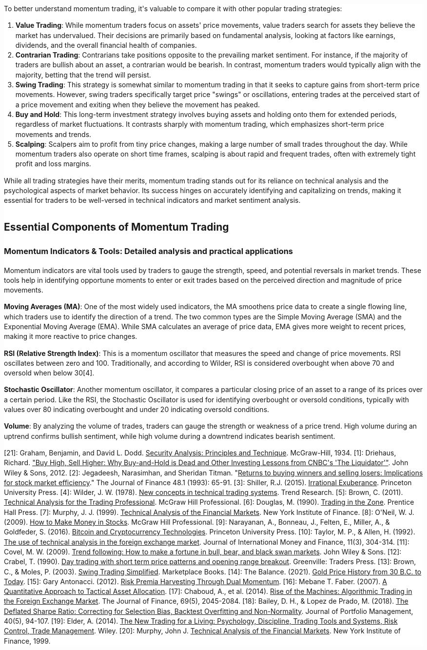 To better understand momentum trading, it's valuable to compare it with other popular trading strategies:

1. **Value Trading**: While momentum traders focus on assets' price movements, value traders search for assets they believe the market has undervalued. Their decisions are primarily based on fundamental analysis, looking at factors like earnings, dividends, and the overall financial health of companies.
2. **Contrarian Trading**: Contrarians take positions opposite to the prevailing market sentiment. For instance, if the majority of traders are bullish about an asset, a contrarian would be bearish. In contrast, momentum traders would typically align with the majority, betting that the trend will persist.
3. **Swing Trading**: This strategy is somewhat similar to momentum trading in that it seeks to capture gains from short-term price movements. However, swing traders specifically target price "swings" or oscillations, entering trades at the perceived start of a price movement and exiting when they believe the movement has peaked.
4. **Buy and Hold**: This long-term investment strategy involves buying assets and holding onto them for extended periods, regardless of market fluctuations. It contrasts sharply with momentum trading, which emphasizes short-term price movements and trends.
5. **Scalping**: Scalpers aim to profit from tiny price changes, making a large number of small trades throughout the day. While momentum traders also operate on short time frames, scalping is about rapid and frequent trades, often with extremely tight profit and loss margins.

While all trading strategies have their merits, momentum trading stands out for its reliance on technical analysis and the psychological aspects of market behavior. Its success hinges on accurately identifying and capitalizing on trends, making it essential for traders to be well-versed in technical indicators and market sentiment analysis.

## Essential Components of Momentum Trading

### Momentum Indicators & Tools: Detailed analysis and practical applications

Momentum indicators are vital tools used by traders to gauge the strength, speed, and potential reversals in market trends. These tools help in identifying opportune moments to enter or exit trades based on the perceived direction and magnitude of price movements.

**Moving Averages (MA)**: One of the most widely used indicators, the MA smoothens price data to create a single flowing line, which traders use to identify the direction of a trend. The two common types are the Simple Moving Average (SMA) and the Exponential Moving Average (EMA). While SMA calculates an average of price data, EMA gives more weight to recent prices, making it more reactive to price changes.

**RSI (Relative Strength Index)**: This is a momentum oscillator that measures the speed and change of price movements. RSI oscillates between zero and 100. Traditionally, and according to Wilder, RSI is considered overbought when above 70 and oversold when below 30[4].

**Stochastic Oscillator**: Another momentum oscillator, it compares a particular closing price of an asset to a range of its prices over a certain period. Like the RSI, the Stochastic Oscillator is used for identifying overbought or oversold conditions, typically with values over 80 indicating overbought and under 20 indicating oversold conditions.

**Volume**: By analyzing the volume of trades, traders can gauge the strength or weakness of a price trend. High volume during an uptrend confirms bullish sentiment, while high volume during a downtrend indicates bearish sentiment.


[21]: Graham, Benjamin, and David L. Dodd. [Security Analysis: Principles and Technique](https://www.amazon.com/Security-Analysis-Foreword-Buffett-Editions/dp/0071592539). McGraw-Hill, 1934.
[1]: Driehaus, Richard. ["Buy High, Sell Higher: Why Buy-and-Hold is Dead and Other Investing Lessons from CNBC's 'The Liquidator'"](https://www.amazon.com/High-Sell-Higher-Buy-Hold/dp/1455500674). John Wiley & Sons, 2012.
[2]: Jegadeesh, Narasimhan, and Sheridan Titman. "[Returns to buying winners and selling losers: Implications for stock market efficiency](https://www.jstor.org/stable/2328882)." The Journal of Finance 48.1 (1993): 65-91.
[3]: Shiller, R.J. (2015). [Irrational Exuberance](https://www.amazon.com/Irrational-Exuberance-Revised-Expanded-Third/dp/0691173125). Princeton University Press.
[4]: Wilder, J. W. (1978). [New concepts in technical trading systems](https://www.amazon.com/New-Concepts-Technical-Trading-Systems/dp/0894590278). Trend Research.
[5]: Brown, C. (2011). [Technical Analysis for the Trading Professional](https://vdthangmeomeo.files.wordpress.com/2017/08/technical-analysis-for-the-trading-professional.pdf). McGraw Hill Professional.
[6]: Douglas, M. (1990). [Trading in the Zone](https://www.amazon.com/Trading-Zone-Confidence-Discipline-Attitude/dp/0735201447). Prentice Hall Press.
[7]: Murphy, J. J. (1999). [Technical Analysis of the Financial Markets](https://www.amazon.com/Technical-Analysis-Financial-Markets-Comprehensive/dp/0735200661). New York Institute of Finance.
[8]: O'Neil, W. J. (2009). [How to Make Money in Stocks](https://www.amazon.com/How-Make-Money-Stocks-Winning/dp/0071614133). McGraw Hill Professional.
[9]: Narayanan, A., Bonneau, J., Felten, E., Miller, A., & Goldfeder, S. (2016). [Bitcoin and Cryptocurrency Technologies](https://bitcoinbook.cs.princeton.edu/). Princeton University Press.
[10]: Taylor, M. P., & Allen, H. (1992). [The use of technical analysis in the foreign exchange market](https://www.sciencedirect.com/science/article/abs/pii/0261560692900483). Journal of International Money and Finance, 11(3), 304-314.
[11]: Covel, M. W. (2009). [Trend following: How to make a fortune in bull, bear, and black swan markets](https://www.amazon.com/Trend-Following-5th-Fortune-Markets/dp/1119371872). John Wiley & Sons.
[12]: Crabel, T. (1990). [Day trading with short term price patterns and opening range breakout](https://www.amazon.com/Trading-Short-Patterns-Opening-Breakout/dp/0934380171). Greenville: Traders Press.
[13]: Brown, C., & Moles, P. (2003). [Swing Trading Simplified](https://www.amazon.com/Swing-Trading-Simplified-Larry-Spears/dp/1592800637). Marketplace Books.
[14]: The Balance. (2021). [Gold Price History from 30 B.C. to Today](https://www.thebalancemoney.com/gold-price-history-3305646).
[15]: Gary Antonacci. (2012). [Risk Premia Harvesting Through Dual Momentum](https://papers.ssrn.com/sol3/papers.cfm?abstract_id=2042750).
[16]: Mebane T. Faber. (2007). [A Quantitative Approach to Tactical Asset Allocation](https://papers.ssrn.com/sol3/papers.cfm?abstract_id=962461).
[17]: Chaboud, A., et al. (2014). [Rise of the Machines: Algorithmic Trading in the Foreign Exchange Market](https://onlinelibrary.wiley.com/doi/abs/10.1111/jofi.12186). The Journal of Finance, 69(5), 2045-2084.
[18]: Bailey, D. H., & Lopez de Prado, M. (2018). [The Deflated Sharpe Ratio: Correcting for Selection Bias, Backtest Overfitting and Non-Normality](https://www.pm-research.com/content/iijpormgmt/40/5/94). Journal of Portfolio Management, 40(5), 94-107.
[19]: Elder, A. (2014). [The New Trading for a Living: Psychology, Discipline, Trading Tools and Systems, Risk Control, Trade Management](https://www.amazon.com/New-Trading-Living-Psychology-Discipline/dp/1118443926). Wiley.
[20]: Murphy, John J. [Technical Analysis of the Financial Markets](https://www.amazon.com/Technical-Analysis-Financial-Markets-Comprehensive/dp/0735200661). New York Institute of Finance, 1999.
